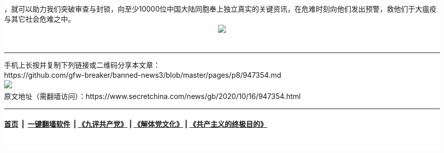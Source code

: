   </span>
  ，就可以助力我们突破审查与封锁，向至少10000位中国大陆同胞奉上独立真实的关键资讯，在危难时刻向他们发出预警，救他们于大瘟疫与其它社会危难之中。
  <center>
   <span href="https://account.secretchina.com/planshopcart.php?pid=2020plana&amp;carf=add&amp;code=b5">
    <img src="/kzgd/ad/kzgad202010728.gif" width="100%"/>
   </span>
  </center>
  <center>
   <div style="max-width: 632px;height:180px; display: none; text-align: center; margin: 0 auto; overflow: hidden;overflow-x: hidden;">
    <div id="taboola-midarticle-thumbnails" style="max-width: 632px;height:180px;overflow: hidden;overflow-x: hidden;">
    </div>
   </div>
   <div>
    <center>
     <div id="div-gpt-ad-1589559869784-0">
     </div>
    </center>
   </div>
  </center>
  <center>
   <div>
    <div id="txt-mid2-t22-2017" style="display: block;margin-top:8px;max-height: 351px;  overflow: hidden;">
     <div id="SC-21xx">
     </div>
     <ins class="adsbygoogle" data-ad-client="ca-pub-1276641434651360" data-ad-format="auto" data-ad-slot="4301710469" data-full-width-responsive="true" style="display:block">
     </ins>
    </div>
   </div>
  </center>
  <div style="padding-top:12px;">
  </div>
 </p>
</div>

<hr/>
手机上长按并复制下列链接或二维码分享本文章：<br/>
https://github.com/gfw-breaker/banned-news3/blob/master/pages/p8/947354.md <br/>
<a href='https://github.com/gfw-breaker/banned-news3/blob/master/pages/p8/947354.md'><img src='https://github.com/gfw-breaker/banned-news3/blob/master/pages/p8/947354.md.png'/></a> <br/>
原文地址（需翻墙访问）：https://www.secretchina.com/news/gb/2020/10/16/947354.html


------------------------
#### [首页](https://github.com/gfw-breaker/banned-news3/blob/master/README.md) &nbsp;|&nbsp; [一键翻墙软件](https://github.com/gfw-breaker/nogfw/blob/master/README.md) &nbsp;| [《九评共产党》](https://github.com/gfw-breaker/9ping.md/blob/master/README.md#九评之一评共产党是什么) | [《解体党文化》](https://github.com/gfw-breaker/jtdwh.md/blob/master/README.md) | [《共产主义的终极目的》](https://github.com/gfw-breaker/gczydzjmd.md/blob/master/README.md)


<img src='http://gfw-breaker.win/banned-news3/pages/p8/947354.md' width='0px' height='0px'/>